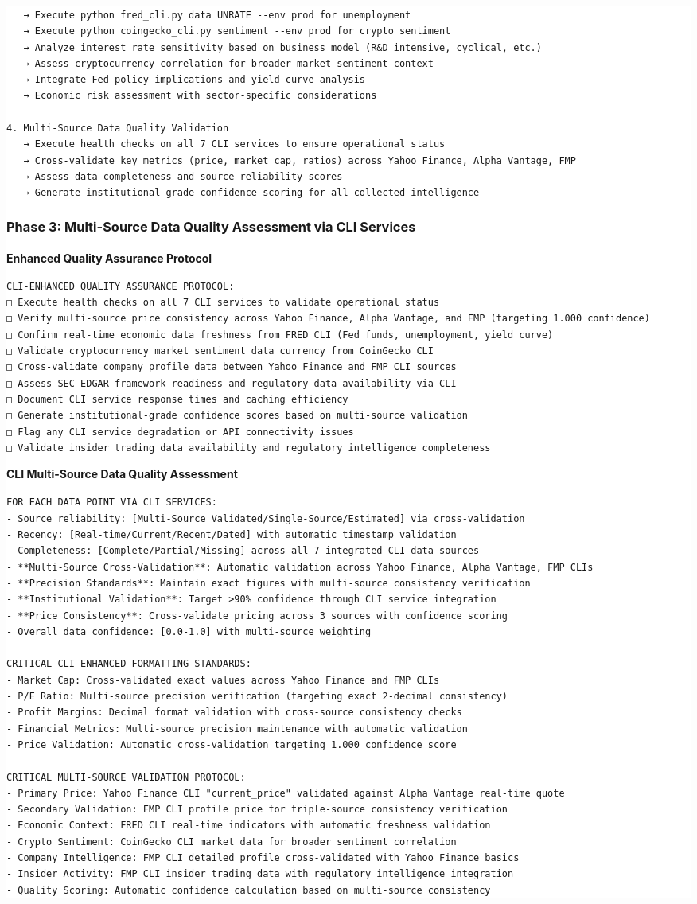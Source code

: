 ```
   → Execute python fred_cli.py data UNRATE --env prod for unemployment
   → Execute python coingecko_cli.py sentiment --env prod for crypto sentiment
   → Analyze interest rate sensitivity based on business model (R&D intensive, cyclical, etc.)
   → Assess cryptocurrency correlation for broader market sentiment context
   → Integrate Fed policy implications and yield curve analysis
   → Economic risk assessment with sector-specific considerations

4. Multi-Source Data Quality Validation
   → Execute health checks on all 7 CLI services to ensure operational status
   → Cross-validate key metrics (price, market cap, ratios) across Yahoo Finance, Alpha Vantage, FMP
   → Assess data completeness and source reliability scores
   → Generate institutional-grade confidence scoring for all collected intelligence
```

### Phase 3: Multi-Source Data Quality Assessment via CLI Services

**Enhanced Quality Assurance Protocol**
```
CLI-ENHANCED QUALITY ASSURANCE PROTOCOL:
□ Execute health checks on all 7 CLI services to validate operational status
□ Verify multi-source price consistency across Yahoo Finance, Alpha Vantage, and FMP (targeting 1.000 confidence)
□ Confirm real-time economic data freshness from FRED CLI (Fed funds, unemployment, yield curve)
□ Validate cryptocurrency market sentiment data currency from CoinGecko CLI
□ Cross-validate company profile data between Yahoo Finance and FMP CLI sources
□ Assess SEC EDGAR framework readiness and regulatory data availability via CLI
□ Document CLI service response times and caching efficiency
□ Generate institutional-grade confidence scores based on multi-source validation
□ Flag any CLI service degradation or API connectivity issues
□ Validate insider trading data availability and regulatory intelligence completeness
```

**CLI Multi-Source Data Quality Assessment**
```
FOR EACH DATA POINT VIA CLI SERVICES:
- Source reliability: [Multi-Source Validated/Single-Source/Estimated] via cross-validation
- Recency: [Real-time/Current/Recent/Dated] with automatic timestamp validation
- Completeness: [Complete/Partial/Missing] across all 7 integrated CLI data sources
- **Multi-Source Cross-Validation**: Automatic validation across Yahoo Finance, Alpha Vantage, FMP CLIs
- **Precision Standards**: Maintain exact figures with multi-source consistency verification
- **Institutional Validation**: Target >90% confidence through CLI service integration
- **Price Consistency**: Cross-validate pricing across 3 sources with confidence scoring
- Overall data confidence: [0.0-1.0] with multi-source weighting

CRITICAL CLI-ENHANCED FORMATTING STANDARDS:
- Market Cap: Cross-validated exact values across Yahoo Finance and FMP CLIs
- P/E Ratio: Multi-source precision verification (targeting exact 2-decimal consistency)
- Profit Margins: Decimal format validation with cross-source consistency checks
- Financial Metrics: Multi-source precision maintenance with automatic validation
- Price Validation: Automatic cross-validation targeting 1.000 confidence score

CRITICAL MULTI-SOURCE VALIDATION PROTOCOL:
- Primary Price: Yahoo Finance CLI "current_price" validated against Alpha Vantage real-time quote
- Secondary Validation: FMP CLI profile price for triple-source consistency verification
- Economic Context: FRED CLI real-time indicators with automatic freshness validation
- Crypto Sentiment: CoinGecko CLI market data for broader sentiment correlation
- Company Intelligence: FMP CLI detailed profile cross-validated with Yahoo Finance basics
- Insider Activity: FMP CLI insider trading data with regulatory intelligence integration
- Quality Scoring: Automatic confidence calculation based on multi-source consistency
```
